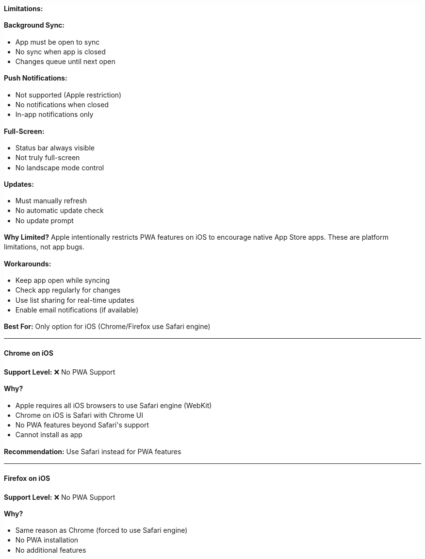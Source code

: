 **Limitations:**

**Background Sync:**
- App must be open to sync
- No sync when app is closed
- Changes queue until next open

**Push Notifications:**
- Not supported (Apple restriction)
- No notifications when closed
- In-app notifications only

**Full-Screen:**
- Status bar always visible
- Not truly full-screen
- No landscape mode control

**Updates:**
- Must manually refresh
- No automatic update check
- No update prompt

**Why Limited?**
Apple intentionally restricts PWA features on iOS to encourage native App Store apps. These are platform limitations, not app bugs.

**Workarounds:**
- Keep app open while syncing
- Check app regularly for changes
- Use list sharing for real-time updates
- Enable email notifications (if available)

**Best For:** Only option for iOS (Chrome/Firefox use Safari engine)

---

#### Chrome on iOS
**Support Level:** ❌ No PWA Support

**Why?**
- Apple requires all iOS browsers to use Safari engine (WebKit)
- Chrome on iOS is Safari with Chrome UI
- No PWA features beyond Safari's support
- Cannot install as app

**Recommendation:** Use Safari instead for PWA features

---

#### Firefox on iOS
**Support Level:** ❌ No PWA Support

**Why?**
- Same reason as Chrome (forced to use Safari engine)
- No PWA installation
- No additional features

